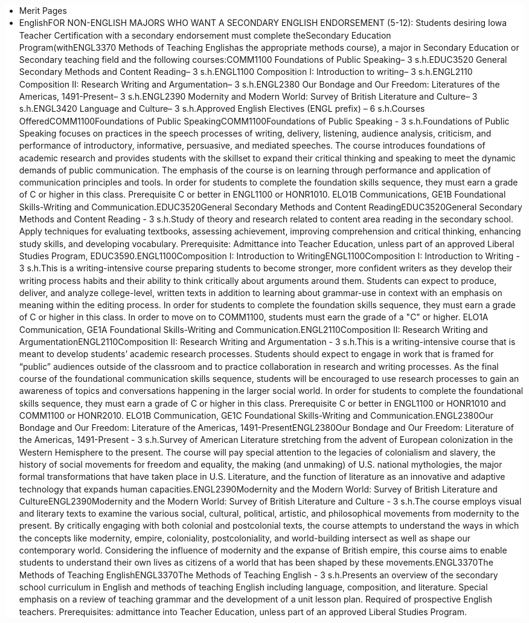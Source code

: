 - Merit Pages
- EnglishFOR NON-ENGLISH MAJORS WHO WANT A SECONDARY ENGLISH ENDORSEMENT (5-12): Students desiring Iowa Teacher Certification with a secondary endorsement must complete theSecondary Education Program(withENGL3370 Methods of Teaching Englishas the appropriate methods course), a major in Secondary Education or Secondary teaching field and the following courses:COMM1100 Foundations of Public Speaking– 3 s.h.EDUC3520 General Secondary Methods and Content Reading– 3 s.h.ENGL1100 Composition I: Introduction to writing– 3 s.h.ENGL2110 Composition II: Research Writing and Argumentation– 3 s.h.ENGL2380 Our Bondage and Our Freedom: Literatures of the Americas, 1491-Present– 3 s.h.ENGL2390 Modernity and Modern World: Survey of British Literature and Culture– 3 s.h.ENGL3420 Language and Culture– 3 s.h.Approved English Electives (ENGL prefix) – 6 s.h.Courses OfferedCOMM1100Foundations of Public SpeakingCOMM1100Foundations of Public Speaking  - 3 s.h.Foundations of Public Speaking focuses on practices in the speech processes of writing, delivery, listening, audience analysis, criticism, and performance of introductory, informative, persuasive, and mediated speeches. The course introduces foundations of academic research and provides students with the skillset to expand their critical thinking and speaking to meet the dynamic demands of public communication. The emphasis of the course is on learning through performance and application of communication principles and tools.  In order for students to complete the foundation skills sequence, they must earn a grade of C or higher in this class. Prerequisite C or better in ENGL1100 or HONR1010. ELO1B Communications, GE1B Foundational Skills-Writing and Communication.EDUC3520General Secondary Methods and Content ReadingEDUC3520General Secondary Methods and Content Reading  - 3 s.h.Study of theory and research related to content area reading in the secondary school. Apply techniques for evaluating textbooks, assessing achievement, improving comprehension and critical thinking, enhancing study skills, and developing vocabulary. Prerequisite: Admittance into Teacher Education, unless part of an approved Liberal Studies Program, EDUC3590.ENGL1100Composition I: Introduction to WritingENGL1100Composition I: Introduction to Writing  - 3 s.h.This is a writing-intensive course preparing students to become stronger, more confident writers as they develop their writing process habits and their ability to think critically about arguments around them. Students can expect to produce, deliver, and analyze college-level, written texts in addition to learning about grammar-use in context with an emphasis on meaning within the editing process. In order for students to complete the foundation skills sequence, they must earn a grade of C or higher in this class. In order to move on to COMM1100, students must earn the grade of a "C" or higher. ELO1A Communication, GE1A Foundational Skills-Writing and Communication.ENGL2110Composition II: Research Writing and ArgumentationENGL2110Composition II: Research Writing and Argumentation  - 3 s.h.This is a writing-intensive course that is meant to develop students’ academic research processes. Students should expect to engage in work that is framed for “public” audiences outside of the classroom and to practice collaboration in research and writing processes.  As the final course of the foundational communication skills sequence, students will be encouraged to use research processes to gain an awareness of topics and conversations happening in the larger social world.  In order for students to complete the foundational skills sequence, they must earn a grade of C or higher in this class. Prerequisite C or better in ENGL1100 or HONR1010 and COMM1100 or HONR2010. ELO1B Communication, GE1C Foundational Skills-Writing and Communication.ENGL2380Our Bondage and Our Freedom: Literature of the Americas, 1491-PresentENGL2380Our Bondage and Our Freedom: Literature of the Americas, 1491-Present  - 3 s.h.Survey of American Literature stretching from the advent of European colonization in the Western Hemisphere to the present. The course will pay special attention to the legacies of colonialism and slavery, the history of social movements for freedom and equality, the making (and unmaking) of U.S. national mythologies, the major formal transformations that have taken place in U.S. Literature, and the function of literature as an innovative and adaptive technology that expands human capacities.ENGL2390Modernity and the Modern World: Survey of British Literature and CultureENGL2390Modernity and the Modern World: Survey of British Literature and Culture  - 3 s.h.The course employs visual and literary texts to examine the various social, cultural, political, artistic, and philosophical movements from modernity to the present. By critically engaging with both colonial and postcolonial texts, the course attempts to understand the ways in which the concepts like modernity, empire, coloniality, postcoloniality, and world-building intersect as well as shape our contemporary world. Considering the influence of modernity and the expanse of British empire, this course aims to enable students to understand their own lives as citizens of a world that has been shaped by these movements.ENGL3370The Methods of Teaching EnglishENGL3370The Methods of Teaching English  - 3 s.h.Presents an overview of the secondary school curriculum in English and methods of teaching English including language, composition, and literature. Special emphasis on a review of teaching grammar and the development of a unit lesson plan. Required of prospective English teachers. Prerequisites:  admittance into Teacher Education, unless part of an approved Liberal Studies Program.
